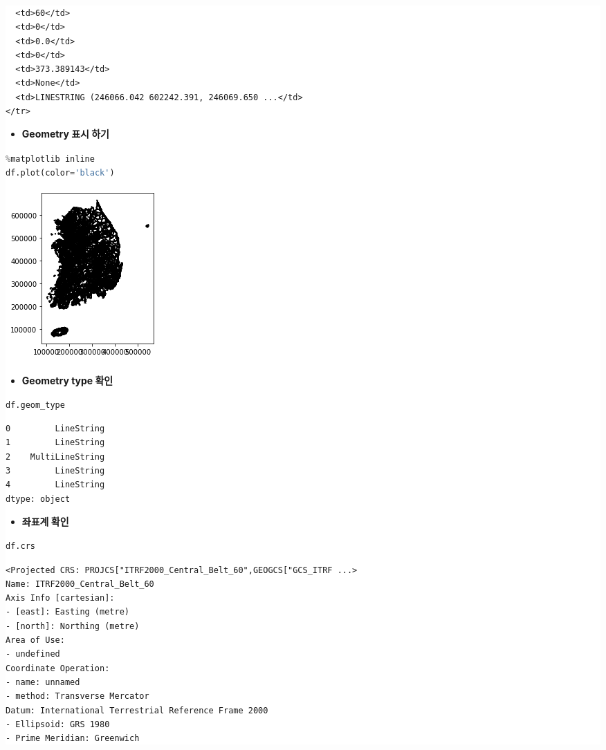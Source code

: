       <td>60</td>
      <td>0</td>
      <td>0.0</td>
      <td>0</td>
      <td>373.389143</td>
      <td>None</td>
      <td>LINESTRING (246066.042 602242.391, 246069.650 ...</td>
    </tr>
  </tbody>
</table>
</div>

- **Geometry 표시 하기**

```python
%matplotlib inline
df.plot(color='black')
```

![geometry](./img/geopandas_result_1.png)

- **Geometry type 확인**

```python
df.geom_type
```

```text
0         LineString
1         LineString
2    MultiLineString
3         LineString
4         LineString
dtype: object
```

- **좌표계 확인**

```python
df.crs
```

```text
<Projected CRS: PROJCS["ITRF2000_Central_Belt_60",GEOGCS["GCS_ITRF ...>
Name: ITRF2000_Central_Belt_60
Axis Info [cartesian]:
- [east]: Easting (metre)
- [north]: Northing (metre)
Area of Use:
- undefined
Coordinate Operation:
- name: unnamed
- method: Transverse Mercator
Datum: International Terrestrial Reference Frame 2000
- Ellipsoid: GRS 1980
- Prime Meridian: Greenwich
```